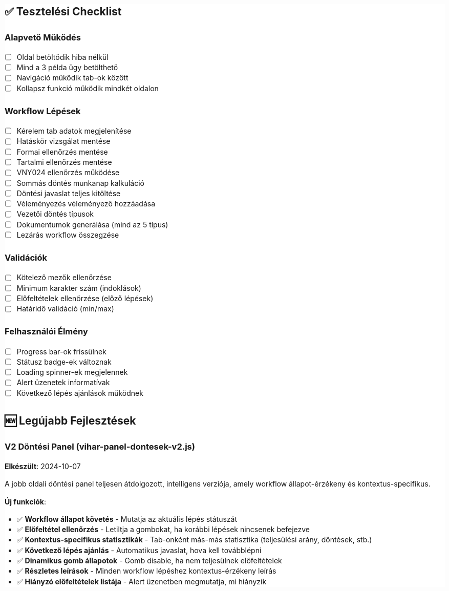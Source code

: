 ## ✅ Tesztelési Checklist

### Alapvető Működés
- [ ] Oldal betöltődik hiba nélkül
- [ ] Mind a 3 példa ügy betölthető
- [ ] Navigáció működik tab-ok között
- [ ] Kollapsz funkció működik mindkét oldalon

### Workflow Lépések
- [ ] Kérelem tab adatok megjelenítése
- [ ] Hatáskör vizsgálat mentése
- [ ] Formai ellenőrzés mentése
- [ ] Tartalmi ellenőrzés mentése
- [ ] VNY024 ellenőrzés működése
- [ ] Sommás döntés munkanap kalkuláció
- [ ] Döntési javaslat teljes kitöltése
- [ ] Véleményezés véleményező hozzáadása
- [ ] Vezetői döntés típusok
- [ ] Dokumentumok generálása (mind az 5 típus)
- [ ] Lezárás workflow összegzése

### Validációk
- [ ] Kötelező mezők ellenőrzése
- [ ] Minimum karakter szám (indoklások)
- [ ] Előfeltételek ellenőrzése (előző lépések)
- [ ] Határidő validáció (min/max)

### Felhasználói Élmény
- [ ] Progress bar-ok frissülnek
- [ ] Státusz badge-ek változnak
- [ ] Loading spinner-ek megjelennek
- [ ] Alert üzenetek informatívak
- [ ] Következő lépés ajánlások működnek

## 🆕 Legújabb Fejlesztések

### V2 Döntési Panel (vihar-panel-dontesek-v2.js)

**Elkészült**: 2024-10-07

A jobb oldali döntési panel teljesen átdolgozott, intelligens verziója, amely workflow állapot-érzékeny és kontextus-specifikus.

**Új funkciók**:
- ✅ **Workflow állapot követés** - Mutatja az aktuális lépés státuszát
- ✅ **Előfeltétel ellenőrzés** - Letiltja a gombokat, ha korábbi lépések nincsenek befejezve
- ✅ **Kontextus-specifikus statisztikák** - Tab-onként más-más statisztika (teljesülési arány, döntések, stb.)
- ✅ **Következő lépés ajánlás** - Automatikus javaslat, hova kell továbblépni
- ✅ **Dinamikus gomb állapotok** - Gomb disable, ha nem teljesülnek előfeltételek
- ✅ **Részletes leírások** - Minden workflow lépéshez kontextus-érzékeny leírás
- ✅ **Hiányzó előfeltételek listája** - Alert üzenetben megmutatja, mi hiányzik
